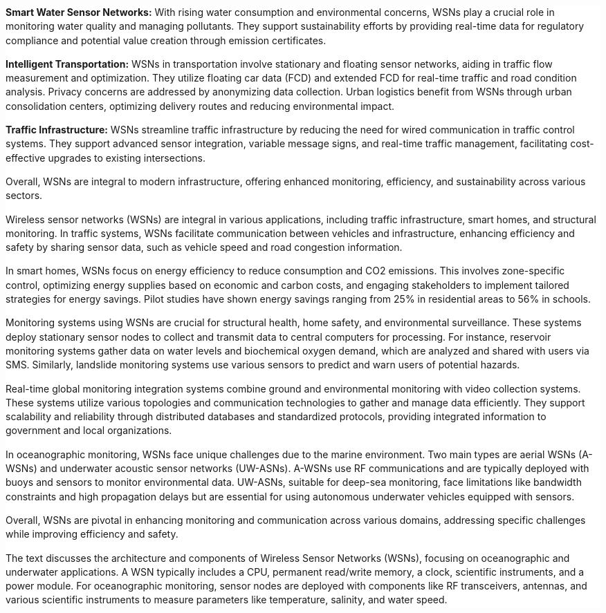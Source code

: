 **Smart Water Sensor Networks:**
With rising water consumption and environmental concerns, WSNs play a crucial role in monitoring water quality and managing pollutants. They support sustainability efforts by providing real-time data for regulatory compliance and potential value creation through emission certificates.

**Intelligent Transportation:**
WSNs in transportation involve stationary and floating sensor networks, aiding in traffic flow measurement and optimization. They utilize floating car data (FCD) and extended FCD for real-time traffic and road condition analysis. Privacy concerns are addressed by anonymizing data collection. Urban logistics benefit from WSNs through urban consolidation centers, optimizing delivery routes and reducing environmental impact.

**Traffic Infrastructure:**
WSNs streamline traffic infrastructure by reducing the need for wired communication in traffic control systems. They support advanced sensor integration, variable message signs, and real-time traffic management, facilitating cost-effective upgrades to existing intersections.

Overall, WSNs are integral to modern infrastructure, offering enhanced monitoring, efficiency, and sustainability across various sectors.



Wireless sensor networks (WSNs) are integral in various applications, including traffic infrastructure, smart homes, and structural monitoring. In traffic systems, WSNs facilitate communication between vehicles and infrastructure, enhancing efficiency and safety by sharing sensor data, such as vehicle speed and road congestion information.

In smart homes, WSNs focus on energy efficiency to reduce consumption and CO2 emissions. This involves zone-specific control, optimizing energy supplies based on economic and carbon costs, and engaging stakeholders to implement tailored strategies for energy savings. Pilot studies have shown energy savings ranging from 25% in residential areas to 56% in schools.

Monitoring systems using WSNs are crucial for structural health, home safety, and environmental surveillance. These systems deploy stationary sensor nodes to collect and transmit data to central computers for processing. For instance, reservoir monitoring systems gather data on water levels and biochemical oxygen demand, which are analyzed and shared with users via SMS. Similarly, landslide monitoring systems use various sensors to predict and warn users of potential hazards.

Real-time global monitoring integration systems combine ground and environmental monitoring with video collection systems. These systems utilize various topologies and communication technologies to gather and manage data efficiently. They support scalability and reliability through distributed databases and standardized protocols, providing integrated information to government and local organizations.

In oceanographic monitoring, WSNs face unique challenges due to the marine environment. Two main types are aerial WSNs (A-WSNs) and underwater acoustic sensor networks (UW-ASNs). A-WSNs use RF communications and are typically deployed with buoys and sensors to monitor environmental data. UW-ASNs, suitable for deep-sea monitoring, face limitations like bandwidth constraints and high propagation delays but are essential for using autonomous underwater vehicles equipped with sensors.

Overall, WSNs are pivotal in enhancing monitoring and communication across various domains, addressing specific challenges while improving efficiency and safety.



The text discusses the architecture and components of Wireless Sensor Networks (WSNs), focusing on oceanographic and underwater applications. A WSN typically includes a CPU, permanent read/write memory, a clock, scientific instruments, and a power module. For oceanographic monitoring, sensor nodes are deployed with components like RF transceivers, antennas, and various scientific instruments to measure parameters like temperature, salinity, and water speed.
